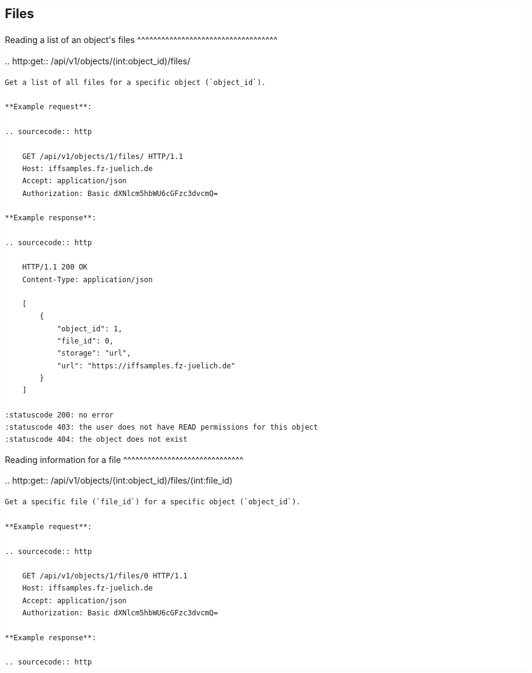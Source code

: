 
Files
-----


Reading a list of an object's files
^^^^^^^^^^^^^^^^^^^^^^^^^^^^^^^^^^^

.. http:get:: /api/v1/objects/(int:object_id)/files/

    Get a list of all files for a specific object (`object_id`).

    **Example request**:

    .. sourcecode:: http

        GET /api/v1/objects/1/files/ HTTP/1.1
        Host: iffsamples.fz-juelich.de
        Accept: application/json
        Authorization: Basic dXNlcm5hbWU6cGFzc3dvcmQ=

    **Example response**:

    .. sourcecode:: http

        HTTP/1.1 200 OK
        Content-Type: application/json

        [
            {
                "object_id": 1,
                "file_id": 0,
                "storage": "url",
                "url": "https://iffsamples.fz-juelich.de"
            }
        ]

    :statuscode 200: no error
    :statuscode 403: the user does not have READ permissions for this object
    :statuscode 404: the object does not exist


Reading information for a file
^^^^^^^^^^^^^^^^^^^^^^^^^^^^^^

.. http:get:: /api/v1/objects/(int:object_id)/files/(int:file_id)

    Get a specific file (`file_id`) for a specific object (`object_id`).

    **Example request**:

    .. sourcecode:: http

        GET /api/v1/objects/1/files/0 HTTP/1.1
        Host: iffsamples.fz-juelich.de
        Accept: application/json
        Authorization: Basic dXNlcm5hbWU6cGFzc3dvcmQ=

    **Example response**:

    .. sourcecode:: http
